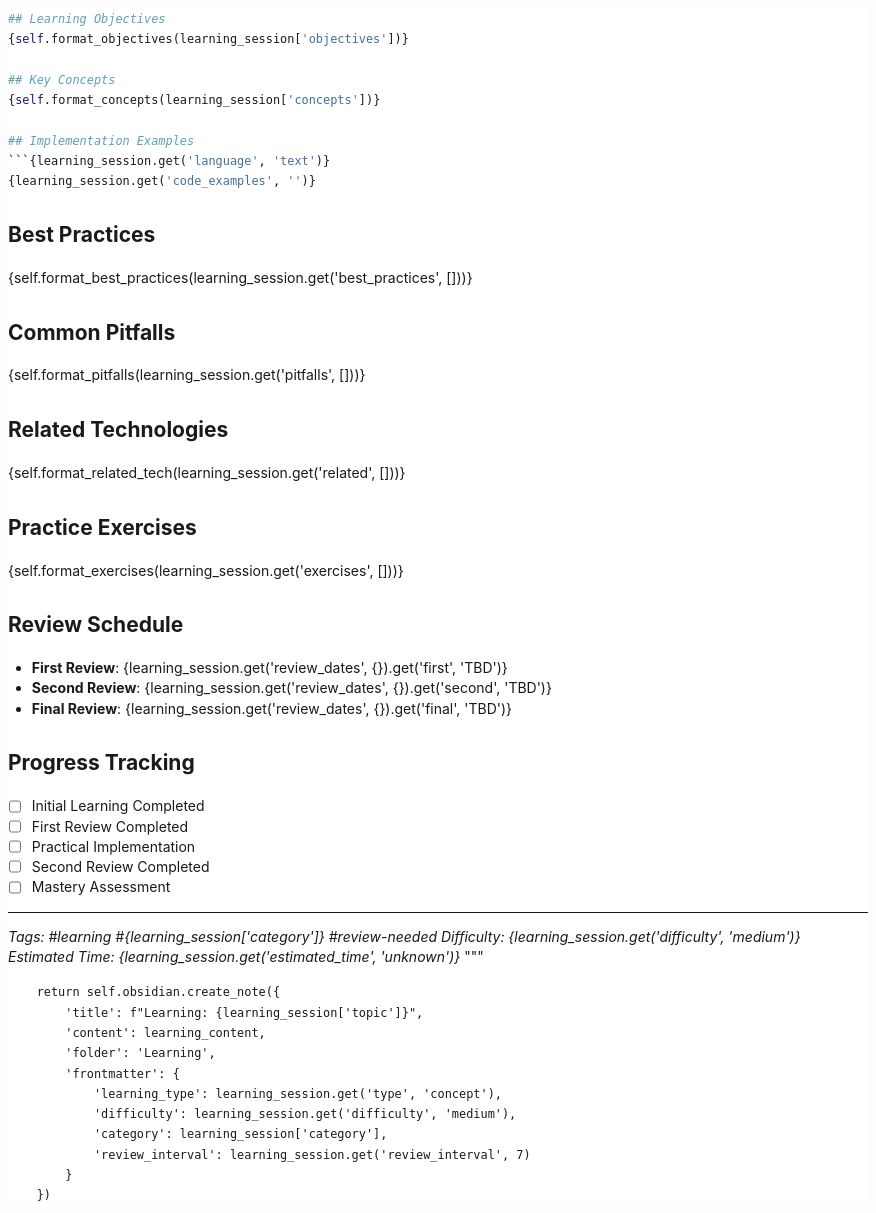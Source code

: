 ```python
## Learning Objectives
{self.format_objectives(learning_session['objectives'])}

## Key Concepts
{self.format_concepts(learning_session['concepts'])}

## Implementation Examples
```{learning_session.get('language', 'text')}
{learning_session.get('code_examples', '')}
```

## Best Practices
{self.format_best_practices(learning_session.get('best_practices', []))}

## Common Pitfalls
{self.format_pitfalls(learning_session.get('pitfalls', []))}

## Related Technologies
{self.format_related_tech(learning_session.get('related', []))}

## Practice Exercises
{self.format_exercises(learning_session.get('exercises', []))}

## Review Schedule
- **First Review**: {learning_session.get('review_dates', {}).get('first', 'TBD')}
- **Second Review**: {learning_session.get('review_dates', {}).get('second', 'TBD')}
- **Final Review**: {learning_session.get('review_dates', {}).get('final', 'TBD')}

## Progress Tracking
- [ ] Initial Learning Completed
- [ ] First Review Completed
- [ ] Practical Implementation
- [ ] Second Review Completed
- [ ] Mastery Assessment

---
*Tags: #learning #{learning_session['category']} #review-needed*
*Difficulty: {learning_session.get('difficulty', 'medium')}*
*Estimated Time: {learning_session.get('estimated_time', 'unknown')}*
"""
        
        return self.obsidian.create_note({
            'title': f"Learning: {learning_session['topic']}",
            'content': learning_content,
            'folder': 'Learning',
            'frontmatter': {
                'learning_type': learning_session.get('type', 'concept'),
                'difficulty': learning_session.get('difficulty', 'medium'),
                'category': learning_session['category'],
                'review_interval': learning_session.get('review_interval', 7)
            }
        })
    